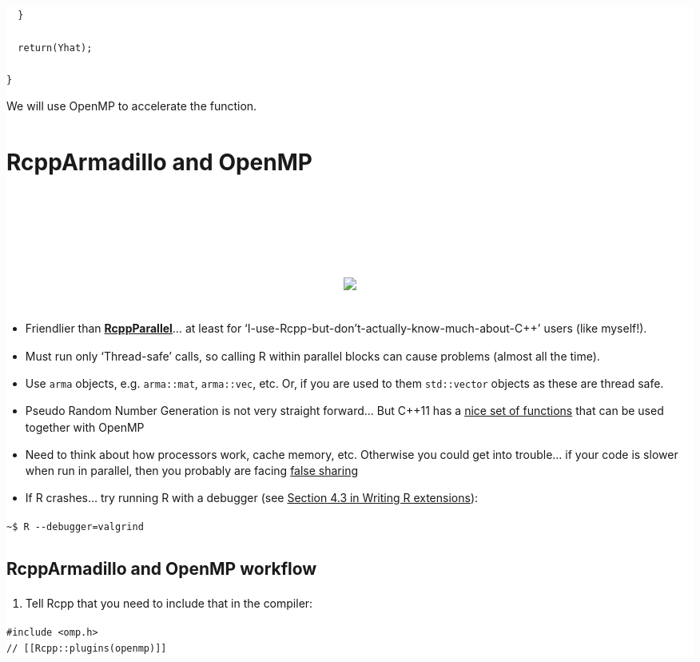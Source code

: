 ``` rcpp
  }
  
  return(Yhat);
  
}
```

We will use OpenMP to accelerate the function.

# RcppArmadillo and OpenMP

<p style="text-align:center;color:white;font-size:200%;">
RcppArmadillo +
OpenMP<br>=<br><img src="https://media.giphy.com/media/WUq1cg9K7uzHa/giphy.gif" style="width:400px">
</p>

- Friendlier than
  [**RcppParallel**](http://rcppcore.github.io/RcppParallel/)… at least
  for ‘I-use-Rcpp-but-don’t-actually-know-much-about-C++’ users (like
  myself!).

- Must run only ‘Thread-safe’ calls, so calling R within parallel blocks
  can cause problems (almost all the time).

- Use `arma` objects, e.g. `arma::mat`, `arma::vec`, etc. Or, if you are
  used to them `std::vector` objects as these are thread safe.

- Pseudo Random Number Generation is not very straight forward… But
  C++11 has a [nice set of
  functions](http://en.cppreference.com/w/cpp/numeric/random) that can
  be used together with OpenMP

- Need to think about how processors work, cache memory, etc. Otherwise
  you could get into trouble… if your code is slower when run in
  parallel, then you probably are facing [false
  sharing](https://software.intel.com/en-us/articles/avoiding-and-identifying-false-sharing-among-threads)

- If R crashes… try running R with a debugger (see [Section 4.3 in
  Writing R
  extensions](https://cran.r-project.org/doc/manuals/r-release/R-exts.html#Checking-memory-access)):

``` shell
~$ R --debugger=valgrind
```

## RcppArmadillo and OpenMP workflow

1.  Tell Rcpp that you need to include that in the compiler:

``` rcpp
#include <omp.h>
// [[Rcpp::plugins(openmp)]]
```


[^1]: The `distance.R` R script can be downloaded